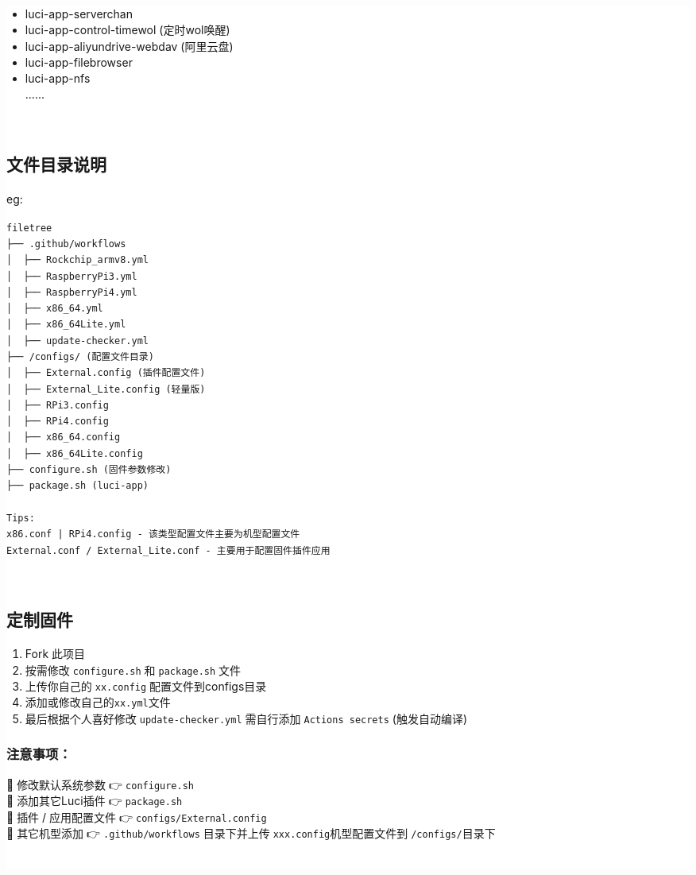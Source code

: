 - luci-app-serverchan   
- luci-app-control-timewol (定时wol唤醒)   
- luci-app-aliyundrive-webdav (阿里云盘)  
- luci-app-filebrowser   
- luci-app-nfs   
......

<br>

## 文件目录说明
eg:

```
filetree 
├── .github/workflows
│  ├── Rockchip_armv8.yml
│  ├── RaspberryPi3.yml
│  ├── RaspberryPi4.yml
│  ├── x86_64.yml     
│  ├── x86_64Lite.yml
│  ├── update-checker.yml
├── /configs/ (配置文件目录)
│  ├── External.config (插件配置文件)
│  ├── External_Lite.config (轻量版)
│  ├── RPi3.config
│  ├── RPi4.config
│  ├── x86_64.config
│  ├── x86_64Lite.config
├── configure.sh (固件参数修改)
├── package.sh (luci-app)

Tips:
x86.conf | RPi4.config - 该类型配置文件主要为机型配置文件
External.conf / External_Lite.conf - 主要用于配置固件插件应用
```
<br>

## 定制固件 
1. Fork 此项目
2. 按需修改 ```configure.sh``` 和 ```package.sh``` 文件
3. 上传你自己的 ```xx.config``` 配置文件到configs目录 
4. 添加或修改自己的``````xx.yml``````文件 
5. 最后根据个人喜好修改 ```update-checker.yml``` 需自行添加 ```Actions secrets``` (触发自动编译)

### 注意事项：
📌 修改默认系统参数 👉 ```configure.sh```   
📌 添加其它Luci插件 👉 ```package.sh```  
📌 插件 / 应用配置文件 👉 ```configs/External.config```  
📌 其它机型添加 👉 ```.github/workflows``` 目录下并上传 ```xxx.config```机型配置文件到 ```/configs/```目录下

<br>
